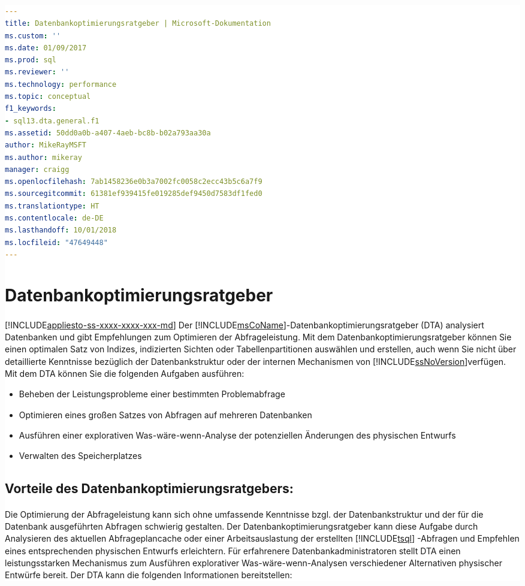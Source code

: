 ```yaml
---
title: Datenbankoptimierungsratgeber | Microsoft-Dokumentation
ms.custom: ''
ms.date: 01/09/2017
ms.prod: sql
ms.reviewer: ''
ms.technology: performance
ms.topic: conceptual
f1_keywords:
- sql13.dta.general.f1
ms.assetid: 50dd0a0b-a407-4aeb-bc8b-b02a793aa30a
author: MikeRayMSFT
ms.author: mikeray
manager: craigg
ms.openlocfilehash: 7ab1458236e0b3a7002fc0058c2ecc43b5c6a7f9
ms.sourcegitcommit: 61381ef939415fe019285def9450d7583df1fed0
ms.translationtype: HT
ms.contentlocale: de-DE
ms.lasthandoff: 10/01/2018
ms.locfileid: "47649448"
---
```

# <a name="database-engine-tuning-advisor"></a>Datenbankoptimierungsratgeber
[!INCLUDE[appliesto-ss-xxxx-xxxx-xxx-md](../../includes/appliesto-ss-xxxx-xxxx-xxx-md.md)]
  Der [!INCLUDE[msCoName](../../includes/msconame-md.md)]-Datenbankoptimierungsratgeber (DTA) analysiert Datenbanken und gibt Empfehlungen zum Optimieren der Abfrageleistung. Mit dem Datenbankoptimierungsratgeber können Sie einen optimalen Satz von Indizes, indizierten Sichten oder Tabellenpartitionen auswählen und erstellen, auch wenn Sie nicht über detaillierte Kenntnisse bezüglich der Datenbankstruktur oder der internen Mechanismen von [!INCLUDE[ssNoVersion](../../includes/ssnoversion-md.md)]verfügen. Mit dem DTA können Sie die folgenden Aufgaben ausführen:  
  
-   Beheben der Leistungsprobleme einer bestimmten Problemabfrage  
  
-   Optimieren eines großen Satzes von Abfragen auf mehreren Datenbanken  
  
-   Ausführen einer explorativen Was-wäre-wenn-Analyse der potenziellen Änderungen des physischen Entwurfs  
  
-   Verwalten des Speicherplatzes  
  
## <a name="database-engine-tuning-advisor-benefits"></a>Vorteile des Datenbankoptimierungsratgebers:  
 Die Optimierung der Abfrageleistung kann sich ohne umfassende Kenntnisse bzgl. der Datenbankstruktur und der für die Datenbank ausgeführten Abfragen schwierig gestalten. Der Datenbankoptimierungsratgeber kann diese Aufgabe durch Analysieren des aktuellen Abfrageplancache oder einer Arbeitsauslastung der erstellten [!INCLUDE[tsql](../../includes/tsql-md.md)] -Abfragen und Empfehlen eines entsprechenden physischen Entwurfs erleichtern. Für erfahrenere Datenbankadministratoren stellt DTA einen leistungsstarken Mechanismus zum Ausführen explorativer Was-wäre-wenn-Analysen verschiedener Alternativen physischer Entwürfe bereit. Der DTA kann die folgenden Informationen bereitstellen:  
  